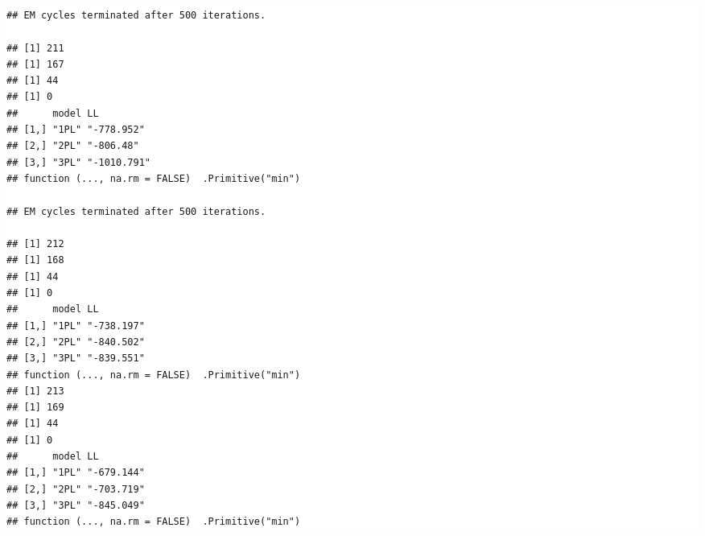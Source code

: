     ## EM cycles terminated after 500 iterations.

    ## [1] 211
    ## [1] 167
    ## [1] 44
    ## [1] 0
    ##      model LL         
    ## [1,] "1PL" "-778.952" 
    ## [2,] "2PL" "-806.48"  
    ## [3,] "3PL" "-1010.791"
    ## function (..., na.rm = FALSE)  .Primitive("min")

    ## EM cycles terminated after 500 iterations.

    ## [1] 212
    ## [1] 168
    ## [1] 44
    ## [1] 0
    ##      model LL        
    ## [1,] "1PL" "-738.197"
    ## [2,] "2PL" "-840.502"
    ## [3,] "3PL" "-839.551"
    ## function (..., na.rm = FALSE)  .Primitive("min")
    ## [1] 213
    ## [1] 169
    ## [1] 44
    ## [1] 0
    ##      model LL        
    ## [1,] "1PL" "-679.144"
    ## [2,] "2PL" "-703.719"
    ## [3,] "3PL" "-845.049"
    ## function (..., na.rm = FALSE)  .Primitive("min")
